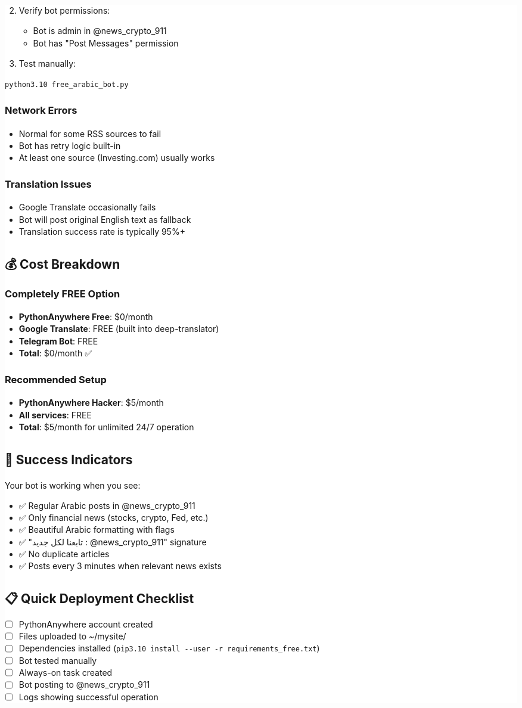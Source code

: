 2. Verify bot permissions:
   - Bot is admin in @news_crypto_911
   - Bot has "Post Messages" permission

3. Test manually:
```bash
python3.10 free_arabic_bot.py
```

### Network Errors
- Normal for some RSS sources to fail
- Bot has retry logic built-in
- At least one source (Investing.com) usually works

### Translation Issues
- Google Translate occasionally fails
- Bot will post original English text as fallback
- Translation success rate is typically 95%+

## 💰 **Cost Breakdown**

### Completely FREE Option
- **PythonAnywhere Free**: $0/month
- **Google Translate**: FREE (built into deep-translator)
- **Telegram Bot**: FREE
- **Total**: $0/month ✅

### Recommended Setup
- **PythonAnywhere Hacker**: $5/month
- **All services**: FREE
- **Total**: $5/month for unlimited 24/7 operation

## 🎉 **Success Indicators**

Your bot is working when you see:
- ✅ Regular Arabic posts in @news_crypto_911
- ✅ Only financial news (stocks, crypto, Fed, etc.)
- ✅ Beautiful Arabic formatting with flags
- ✅ "تابعنا لكل جديد : @news_crypto_911" signature
- ✅ No duplicate articles
- ✅ Posts every 3 minutes when relevant news exists

## 📋 **Quick Deployment Checklist**

- [ ] PythonAnywhere account created
- [ ] Files uploaded to ~/mysite/
- [ ] Dependencies installed (`pip3.10 install --user -r requirements_free.txt`)
- [ ] Bot tested manually
- [ ] Always-on task created
- [ ] Bot posting to @news_crypto_911
- [ ] Logs showing successful operation
